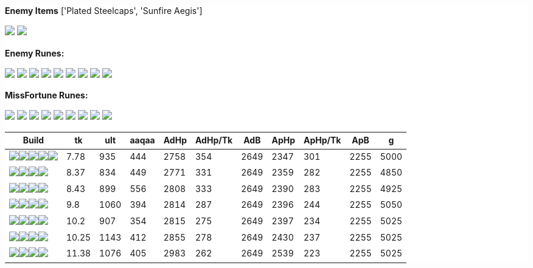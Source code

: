 


**Enemy Items** ['Plated Steelcaps', 'Sunfire Aegis']





![](/item/3047.png)
![](/item/3068.png)



**Enemy Runes:**





![](/Styles/Resolve/GraspOfTheUndying/GraspOfTheUndying.png)
![](/Styles/Resolve/Demolish/Demolish.png)
![](/Styles/Resolve/SecondWind/SecondWind.png)
![](/Styles/Resolve/Overgrowth/Overgrowth.png)
![](/Styles/Inspiration/MagicalFootwear/MagicalFootwear.png)
![](/Styles/Resolve/ApproachVelocity/ApproachVelocity.png)
![](/StatMods/StatModsAttackSpeedIcon.png)
![](/StatMods/StatModsMagicResIcon.MagicResist_Fix.png)
![](/StatMods/StatModsMagicResIcon.MagicResist_Fix.png)



**MissFortune Runes:**


![](/Styles/Precision/Conqueror/Conqueror.png)
![](/Styles/Precision/Overheal.png)
![](/Styles/Precision/LegendAlacrity/LegendAlacrity.png)
![](/Styles/Precision/CutDown/CutDown.png)
![](/Styles/Sorcery/AbsoluteFocus/AbsoluteFocus.png)
![](/Styles/Sorcery/GatheringStorm/GatheringStorm.png)
![](/StatMods/StatModsAttackSpeedIcon.png)
![](/StatMods/StatModsAdaptiveForceIcon.png)
![](/StatMods/StatModsArmorIcon.png)





 Build |tk|ult|aaqaa|AdHp|AdHp/Tk|AdB|ApHp|ApHp/Tk|ApB|g
-|-|-|-|-|-|-|-|-|-|-
![](/item/6672.png)![](/item/1001.png)![](/item/1053.png)![](/item/1055.png)![](/item/1036.png)|7.78|935|444|2758|354|2649|2347|301|2255|5000
![](/item/3124.png)![](/item/1001.png)![](/item/1053.png)![](/item/1055.png)|8.37|834|449|2771|331|2649|2359|282|2255|4850
![](/item/3153.png)![](/item/1001.png)![](/item/1055.png)![](/item/1037.png)|8.43|899|556|2808|333|2649|2390|283|2255|4925
![](/item/6675.png)![](/item/1001.png)![](/item/1053.png)![](/item/1055.png)|9.8|1060|394|2814|287|2649|2396|244|2255|5050
![](/item/3046.png)![](/item/1053.png)![](/item/1055.png)![](/item/1037.png)|10.2|907|354|2815|275|2649|2397|234|2255|5025
![](/item/3074.png)![](/item/1001.png)![](/item/1055.png)![](/item/1037.png)|10.25|1143|412|2855|278|2649|2430|237|2255|5025
![](/item/3072.png)![](/item/1001.png)![](/item/1055.png)![](/item/1037.png)|11.38|1076|405|2983|262|2649|2539|223|2255|5025